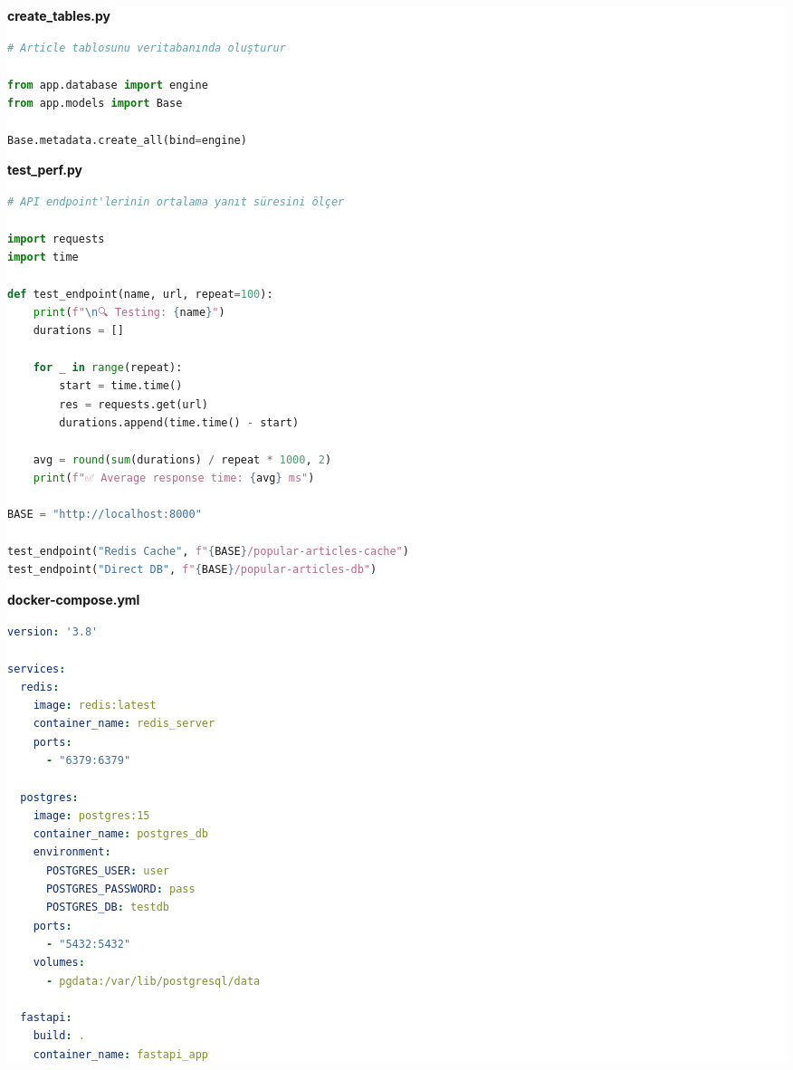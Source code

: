 
**create_tables.py**

```python
# Article tablosunu veritabanında oluşturur

from app.database import engine
from app.models import Base

Base.metadata.create_all(bind=engine)

```

**test_perf.py**

```python
# API endpoint'lerinin ortalama yanıt süresini ölçer

import requests
import time

def test_endpoint(name, url, repeat=100):
    print(f"\n🔍 Testing: {name}")
    durations = []

    for _ in range(repeat):
        start = time.time()
        res = requests.get(url)
        durations.append(time.time() - start)

    avg = round(sum(durations) / repeat * 1000, 2)
    print(f"✅ Average response time: {avg} ms")

BASE = "http://localhost:8000"

test_endpoint("Redis Cache", f"{BASE}/popular-articles-cache")
test_endpoint("Direct DB", f"{BASE}/popular-articles-db")

```

**docker-compose.yml**

```yml
version: '3.8'

services:
  redis:
    image: redis:latest
    container_name: redis_server
    ports:
      - "6379:6379"

  postgres:
    image: postgres:15
    container_name: postgres_db
    environment:
      POSTGRES_USER: user
      POSTGRES_PASSWORD: pass
      POSTGRES_DB: testdb
    ports:
      - "5432:5432"
    volumes:
      - pgdata:/var/lib/postgresql/data

  fastapi:
    build: .
    container_name: fastapi_app
```
